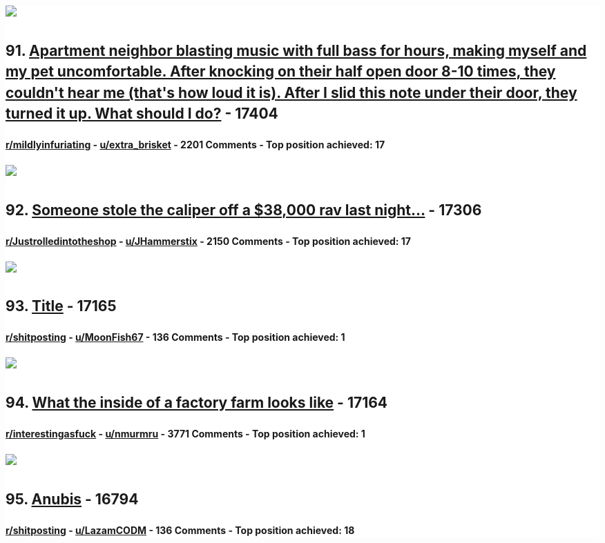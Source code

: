 <a href="https://i.redd.it/1azdw7pidgi91.jpg"><img src="https://b.thumbs.redditmedia.com/Wj0OdiKti-xgEWjeq1b6glLzSJF5_WuBLFSYof1jr0c.jpg"></img></a>

## 91. [Apartment neighbor blasting music with full bass for hours, making myself and my pet uncomfortable. After knocking on their half open door 8-10 times, they couldn't hear me (that's how loud it is). After I slid this note under their door, they turned it up. What should I do?](http://reddit.com/r/mildlyinfuriating/comments/wr4wya/apartment_neighbor_blasting_music_with_full_bass/) - 17404
#### [r/mildlyinfuriating](http://reddit.com/r/mildlyinfuriating) - [u/extra_brisket](http://reddit.com/u/extra_brisket) - 2201 Comments - Top position achieved: 17

<a href="https://i.redd.it/i0kct5yz9di91.jpg"><img src="https://b.thumbs.redditmedia.com/T8RPpZ3oTZG-66tE1T5xf5UllWGxn9hCIlrsPex8iQA.jpg"></img></a>

## 92. [Someone stole the caliper off a $38,000 rav last night…](http://reddit.com/r/Justrolledintotheshop/comments/wrhyu2/someone_stole_the_caliper_off_a_38000_rav_last/) - 17306
#### [r/Justrolledintotheshop](http://reddit.com/r/Justrolledintotheshop) - [u/JHammerstix](http://reddit.com/u/JHammerstix) - 2150 Comments - Top position achieved: 17

<a href="https://www.reddit.com/gallery/wrhyu2"><img src="https://b.thumbs.redditmedia.com/bLHTeyBwpiNAk6BiF7Jzwg3T2alaYeSCPMvB5CJzHSk.jpg"></img></a>

## 93. [Title](http://reddit.com/r/shitposting/comments/wreoor/title/) - 17165
#### [r/shitposting](http://reddit.com/r/shitposting) - [u/MoonFish67](http://reddit.com/u/MoonFish67) - 136 Comments - Top position achieved: 1

<a href="https://v.redd.it/s6lo8mxpufi91"><img src="https://b.thumbs.redditmedia.com/74pkowiblf7bcQZNsVMBV-obZ26n7mbFsOfQNJlVyxM.jpg"></img></a>

## 94. [What the inside of a factory farm looks like](http://reddit.com/r/interestingasfuck/comments/wrskap/what_the_inside_of_a_factory_farm_looks_like/) - 17164
#### [r/interestingasfuck](http://reddit.com/r/interestingasfuck) - [u/nmurmru](http://reddit.com/u/nmurmru) - 3771 Comments - Top position achieved: 1

<a href="https://i.redd.it/mtncgsz0yii91.jpg"><img src="https://b.thumbs.redditmedia.com/HvPtBtFzkRBYZiLVNRHEplfr5K82ONrMXEmw9oAOoac.jpg"></img></a>

## 95. [Anubis](http://reddit.com/r/shitposting/comments/wrowpe/anubis/) - 16794
#### [r/shitposting](http://reddit.com/r/shitposting) - [u/LazamCODM](http://reddit.com/u/LazamCODM) - 136 Comments - Top position achieved: 18
